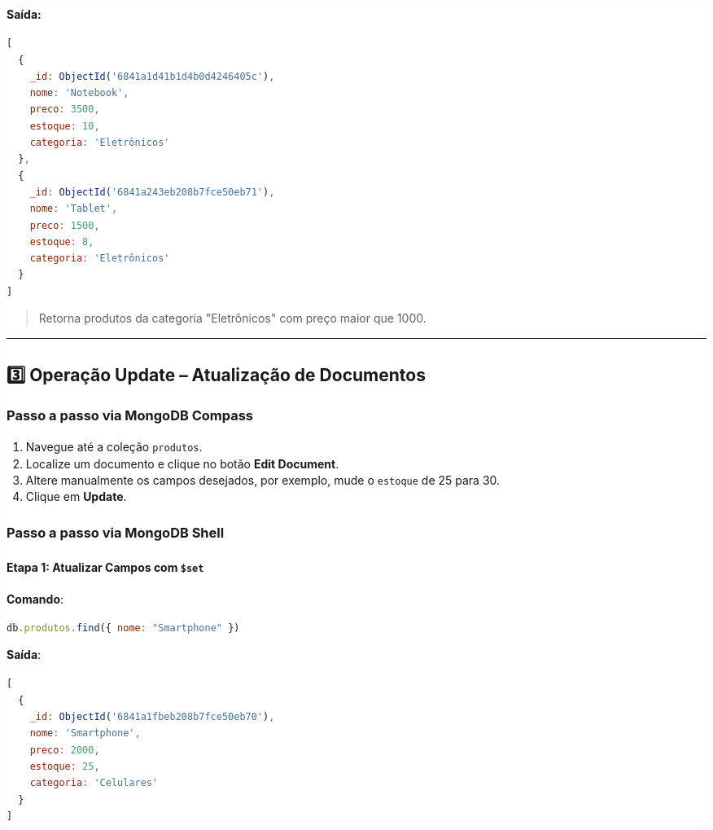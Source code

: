 **Saída:**

```js
[
  {
    _id: ObjectId('6841a1d41b1d4b0d4246405c'),
    nome: 'Notebook',
    preco: 3500,
    estoque: 10,
    categoria: 'Eletrônicos'
  },
  {
    _id: ObjectId('6841a243eb208b7fce50eb71'),
    nome: 'Tablet',
    preco: 1500,
    estoque: 8,
    categoria: 'Eletrônicos'
  }
]
```

> Retorna produtos da categoria "Eletrônicos" com preço maior que 1000.

---

## :three: Operação Update – Atualização de Documentos

### Passo a passo via MongoDB Compass

1. Navegue até a coleção `produtos`.
2. Localize um documento e clique no botão **Edit Document**.
3. Altere manualmente os campos desejados, por exemplo, mude o `estoque` de 25 para 30.
4. Clique em **Update**.

### Passo a passo via MongoDB Shell

#### Etapa 1: Atualizar Campos com `$set`

**Comando**:

```javascript
db.produtos.find({ nome: "Smartphone" })
```

**Saída**:

```js
[
  {
    _id: ObjectId('6841a1fbeb208b7fce50eb70'),
    nome: 'Smartphone',
    preco: 2000,
    estoque: 25,
    categoria: 'Celulares'
  }
]
```
